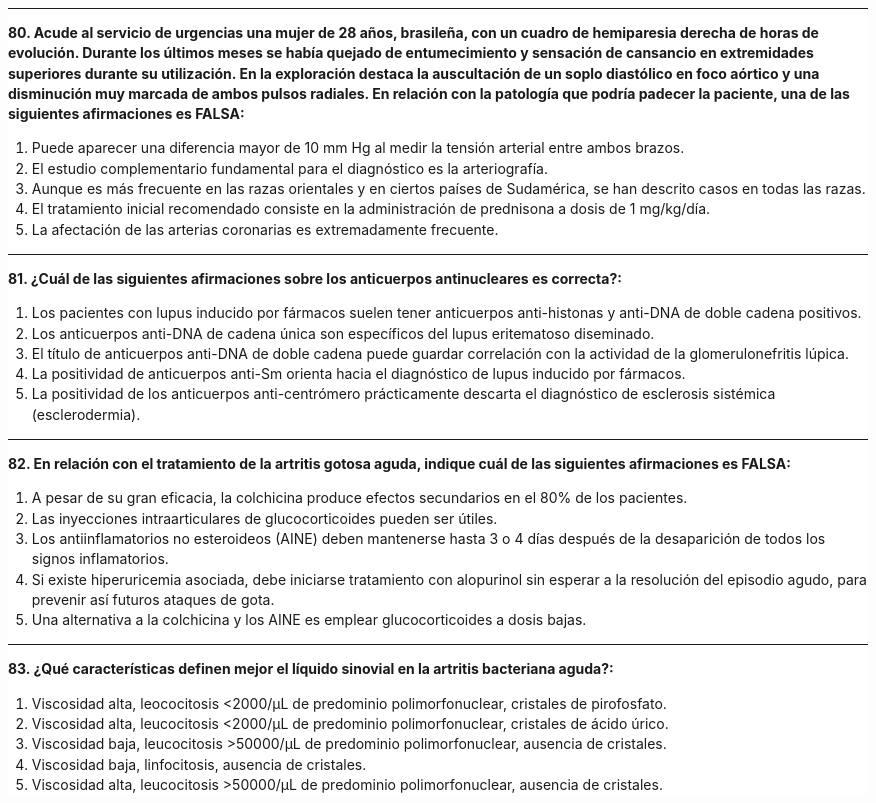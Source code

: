   

---

**80. Acude al servicio de urgencias una mujer de 28 años, brasileña, con un cuadro de hemiparesia derecha de horas de evolución. Durante los últimos meses se había quejado de entumecimiento y sensación de cansancio en extremidades superiores durante su utilización. En la exploración destaca la auscultación de un soplo diastólico en foco aórtico y una disminución muy marcada de ambos pulsos radiales. En relación con la patología que podría padecer la paciente, una de las siguientes afirmaciones es FALSA:**  
  
1. Puede aparecer una diferencia mayor de 10 mm Hg al medir la tensión arterial entre ambos brazos.  
2. El estudio complementario fundamental para el diagnóstico es la arteriografía.  
3. Aunque es más frecuente en las razas orientales y en ciertos países de Sudamérica, se han descrito casos en todas las razas.  
4. El tratamiento inicial recomendado consiste en la administración de prednisona a dosis de 1 mg/kg/día.  
5. La afectación de las arterias coronarias es extremadamente frecuente.  
  
  

---

**81. ¿Cuál de las siguientes afirmaciones sobre los anticuerpos antinucleares es correcta?:**  
  
1. Los pacientes con lupus inducido por fármacos suelen tener anticuerpos anti-histonas y anti-DNA de doble cadena positivos.  
2. Los anticuerpos anti-DNA de cadena única son específicos del lupus eritematoso diseminado.  
3. El título de anticuerpos anti-DNA de doble cadena puede guardar correlación con la actividad de la glomerulonefritis lúpica.  
4. La positividad de anticuerpos anti-Sm orienta hacia el diagnóstico de lupus inducido por fármacos.  
5. La positividad de los anticuerpos anti-centrómero prácticamente descarta el diagnóstico de esclerosis sistémica (esclerodermia).  
  
  

---

**82. En relación con el tratamiento de la artritis gotosa aguda, indique cuál de las siguientes afirmaciones es FALSA:**  
  
1. A pesar de su gran eficacia, la colchicina produce efectos secundarios en el 80% de los pacientes.  
2. Las inyecciones intraarticulares de glucocorticoides pueden ser útiles.  
3. Los antiinflamatorios no esteroideos (AINE) deben mantenerse hasta 3 o 4 días después de la desaparición de todos los signos inflamatorios.  
4. Si existe hiperuricemia asociada, debe iniciarse tratamiento con alopurinol sin esperar a la resolución del episodio agudo, para prevenir así futuros ataques de gota.  
5. Una alternativa a la colchicina y los AINE es emplear glucocorticoides a dosis bajas.  
  
  

---

**83. ¿Qué características definen mejor el líquido sinovial en la artritis bacteriana aguda?:**  
  
1. Viscosidad alta, leococitosis <2000/μL de predominio polimorfonuclear, cristales de pirofosfato.  
2. Viscosidad alta, leucocitosis <2000/μL de predominio polimorfonuclear, cristales de ácido úrico.  
3. Viscosidad baja, leucocitosis >50000/μL de predominio polimorfonuclear, ausencia de cristales.  
4. Viscosidad baja, linfocitosis, ausencia de cristales.  
5. Viscosidad alta, leucocitosis >50000/μL de predominio polimorfonuclear, ausencia de cristales.  
  